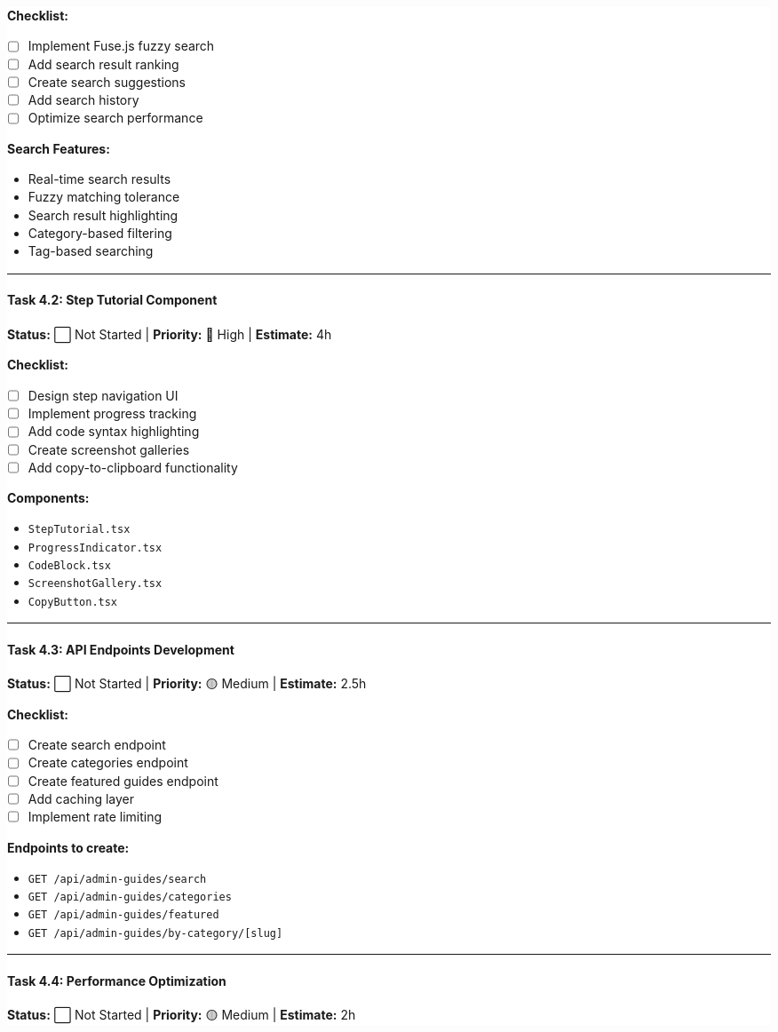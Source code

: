 **Checklist:**
- [ ] Implement Fuse.js fuzzy search
- [ ] Add search result ranking
- [ ] Create search suggestions
- [ ] Add search history
- [ ] Optimize search performance

**Search Features:**
- Real-time search results
- Fuzzy matching tolerance
- Search result highlighting
- Category-based filtering
- Tag-based searching

---

#### Task 4.2: Step Tutorial Component
**Status:** ⬜ Not Started | **Priority:** 🔴 High | **Estimate:** 4h

**Checklist:**
- [ ] Design step navigation UI
- [ ] Implement progress tracking
- [ ] Add code syntax highlighting
- [ ] Create screenshot galleries
- [ ] Add copy-to-clipboard functionality

**Components:**
- `StepTutorial.tsx`
- `ProgressIndicator.tsx`
- `CodeBlock.tsx`
- `ScreenshotGallery.tsx`
- `CopyButton.tsx`

---

#### Task 4.3: API Endpoints Development
**Status:** ⬜ Not Started | **Priority:** 🟡 Medium | **Estimate:** 2.5h

**Checklist:**
- [ ] Create search endpoint
- [ ] Create categories endpoint
- [ ] Create featured guides endpoint
- [ ] Add caching layer
- [ ] Implement rate limiting

**Endpoints to create:**
- `GET /api/admin-guides/search`
- `GET /api/admin-guides/categories`
- `GET /api/admin-guides/featured`
- `GET /api/admin-guides/by-category/[slug]`

---

#### Task 4.4: Performance Optimization
**Status:** ⬜ Not Started | **Priority:** 🟡 Medium | **Estimate:** 2h
